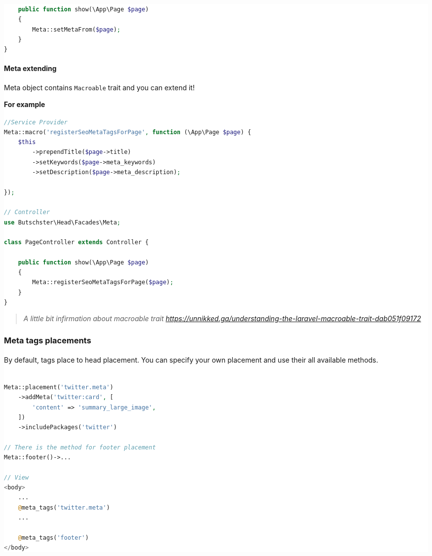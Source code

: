 ```php
    public function show(\App\Page $page)
    {
        Meta::setMetaFrom($page);
    }
}
```


#### Meta extending
Meta object contains `Macroable` trait and you can extend it! 

**For example**
```php
//Service Provider
Meta::macro('registerSeoMetaTagsForPage', function (\App\Page $page) {
    $this
        ->prependTitle($page->title)
        ->setKeywords($page->meta_keywords)
        ->setDescription($page->meta_description);
 
});

// Controller
use Butschster\Head\Facades\Meta;

class PageController extends Controller {

    public function show(\App\Page $page)
    {
        Meta::registerSeoMetaTagsForPage($page);
    }
}
```

> *A little bit infirmation about macroable trait https://unnikked.ga/understanding-the-laravel-macroable-trait-dab051f09172*

### Meta tags placements

By default, tags place to head placement. You can specify your own placement and use their all available methods.

```php

Meta::placement('twitter.meta')
    ->addMeta('twitter:card', [
        'content' => 'summary_large_image',
    ])
    ->includePackages('twitter')

// There is the method for footer placement
Meta::footer()->...
    
// View
<body>
    ...
    @meta_tags('twitter.meta')
    ...
    
    @meta_tags('footer')
</body>
```
